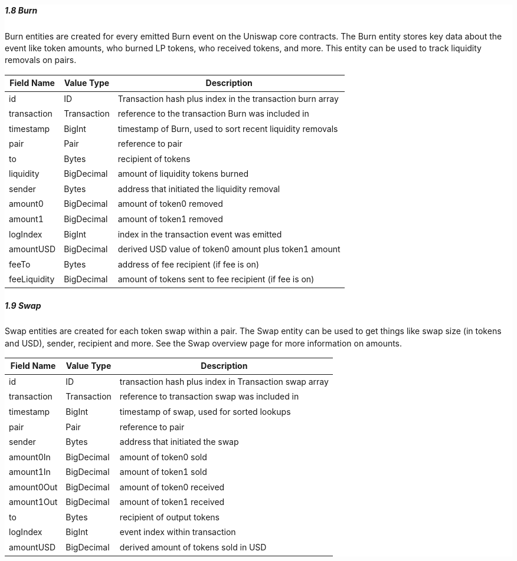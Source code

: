 ##### 1.8 Burn

Burn entities are created for every emitted Burn event on the Uniswap core contracts. The Burn entity stores key data about the event like token amounts, who burned LP tokens, who received tokens, and more. This entity can be used to track liquidity removals on pairs.

| Field Name   | Value Type  | Description                                               |
| ------------ | ----------- | --------------------------------------------------------- |
| id           | ID          | Transaction hash plus index in the transaction burn array |
| transaction  | Transaction | reference to the transaction Burn was included in         |
| timestamp    | BigInt      | timestamp of Burn, used to sort recent liquidity removals |
| pair         | Pair        | reference to pair                                         |
| to           | Bytes       | recipient of tokens                                       |
| liquidity    | BigDecimal  | amount of liquidity tokens burned                         |
| sender       | Bytes       | address that initiated the liquidity removal              |
| amount0      | BigDecimal  | amount of token0 removed                                  |
| amount1      | BigDecimal  | amount of token1 removed                                  |
| logIndex     | BigInt      | index in the transaction event was emitted                |
| amountUSD    | BigDecimal  | derived USD value of token0 amount plus token1 amount     |
| feeTo        | Bytes       | address of fee recipient (if fee is on)                   |
| feeLiquidity | BigDecimal  | amount of tokens sent to fee recipient (if fee is on)     |

##### 1.9 Swap

Swap entities are created for each token swap within a pair. The Swap entity can be used to get things like swap size (in tokens and USD), sender, recipient and more. See the Swap overview page for more information on amounts.

| Field Name  | Value Type  | Description                                           |
| ----------- | ----------- | ----------------------------------------------------- |
| id          | ID          | transaction hash plus index in Transaction swap array |
| transaction | Transaction | reference to transaction swap was included in         |
| timestamp   | BigInt      | timestamp of swap, used for sorted lookups            |
| pair        | Pair        | reference to pair                                     |
| sender      | Bytes       | address that initiated the swap                       |
| amount0In   | BigDecimal  | amount of token0 sold                                 |
| amount1In   | BigDecimal  | amount of token1 sold                                 |
| amount0Out  | BigDecimal  | amount of token0 received                             |
| amount1Out  | BigDecimal  | amount of token1 received                             |
| to          | Bytes       | recipient of output tokens                            |
| logIndex    | BigInt      | event index within transaction                        |
| amountUSD   | BigDecimal  | derived amount of tokens sold in USD                  |
